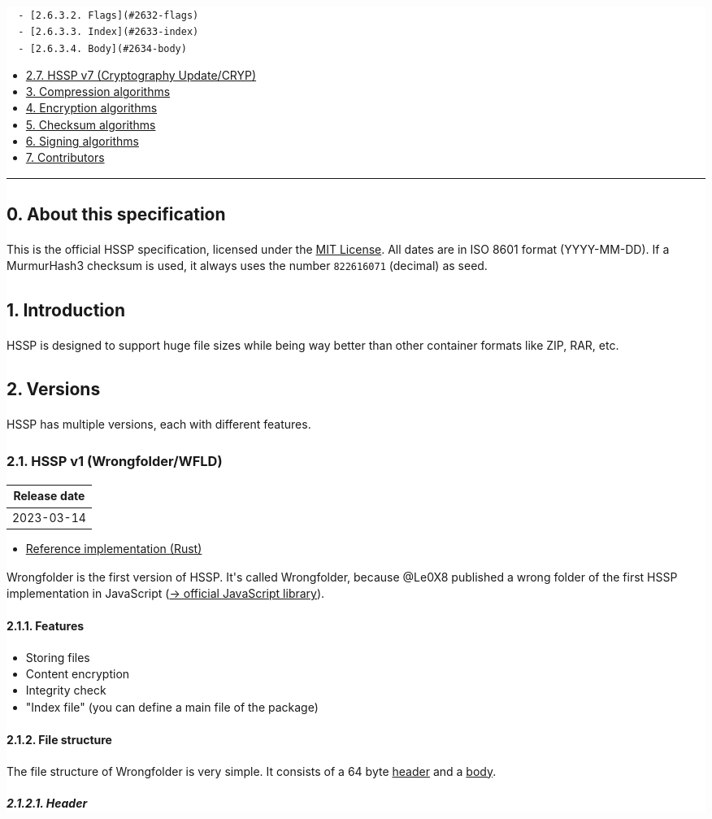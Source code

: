       - [2.6.3.2. Flags](#2632-flags)
      - [2.6.3.3. Index](#2633-index)
      - [2.6.3.4. Body](#2634-body)
  - [2.7. HSSP v7 (Cryptography Update/CRYP)](#27-hssp-v7-cryptography-updatecryp)
- [3. Compression algorithms](#3-compression-algorithms)
- [4. Encryption algorithms](#4-encryption-algorithms)
- [5. Checksum algorithms](#5-checksum-algorithms)
- [6. Signing algorithms](#6-signing-algorithms)
- [7. Contributors](#7-contributors)

---

## 0. About this specification

This is the official HSSP specification, licensed under the [MIT License](LICENSE). All dates are in ISO 8601 format (YYYY-MM-DD). If a MurmurHash3 checksum is used, it always uses the number `822616071` (decimal) as seed.

## 1. Introduction

HSSP is designed to support huge file sizes while being way better than other container formats like ZIP, RAR, etc.

## 2. Versions

HSSP has multiple versions, each with different features.

### 2.1. HSSP v1 (Wrongfolder/WFLD)

| Release date |
| :----------: |
|  2023-03-14  |

- [Reference implementation (Rust)](https://github.com/acridotheres/hssp2)

Wrongfolder is the first version of HSSP. It's called Wrongfolder, because @Le0X8 published a wrong folder of the first HSSP implementation in JavaScript ([&rarr; official JavaScript library](https://github.com/HSSPfile/js)).

#### 2.1.1. Features

- Storing files
- Content encryption
- Integrity check
- "Index file" (you can define a main file of the package)

#### 2.1.2. File structure

The file structure of Wrongfolder is very simple. It consists of a 64 byte [header](#2121-header) and a [body](#2122-body).

##### 2.1.2.1. Header
